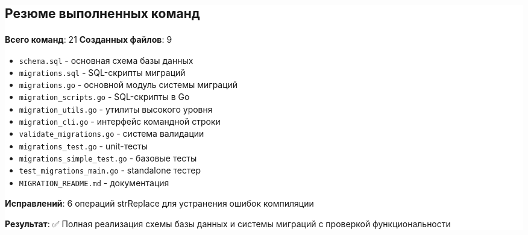 ## Резюме выполненных команд

**Всего команд**: 21
**Созданных файлов**: 9
- `schema.sql` - основная схема базы данных
- `migrations.sql` - SQL-скрипты миграций  
- `migrations.go` - основной модуль системы миграций
- `migration_scripts.go` - SQL-скрипты в Go
- `migration_utils.go` - утилиты высокого уровня
- `migration_cli.go` - интерфейс командной строки
- `validate_migrations.go` - система валидации
- `migrations_test.go` - unit-тесты
- `migrations_simple_test.go` - базовые тесты
- `test_migrations_main.go` - standalone тестер
- `MIGRATION_README.md` - документация

**Исправлений**: 6 операций strReplace для устранения ошибок компиляции

**Результат**: ✅ Полная реализация схемы базы данных и системы миграций с проверкой функциональности